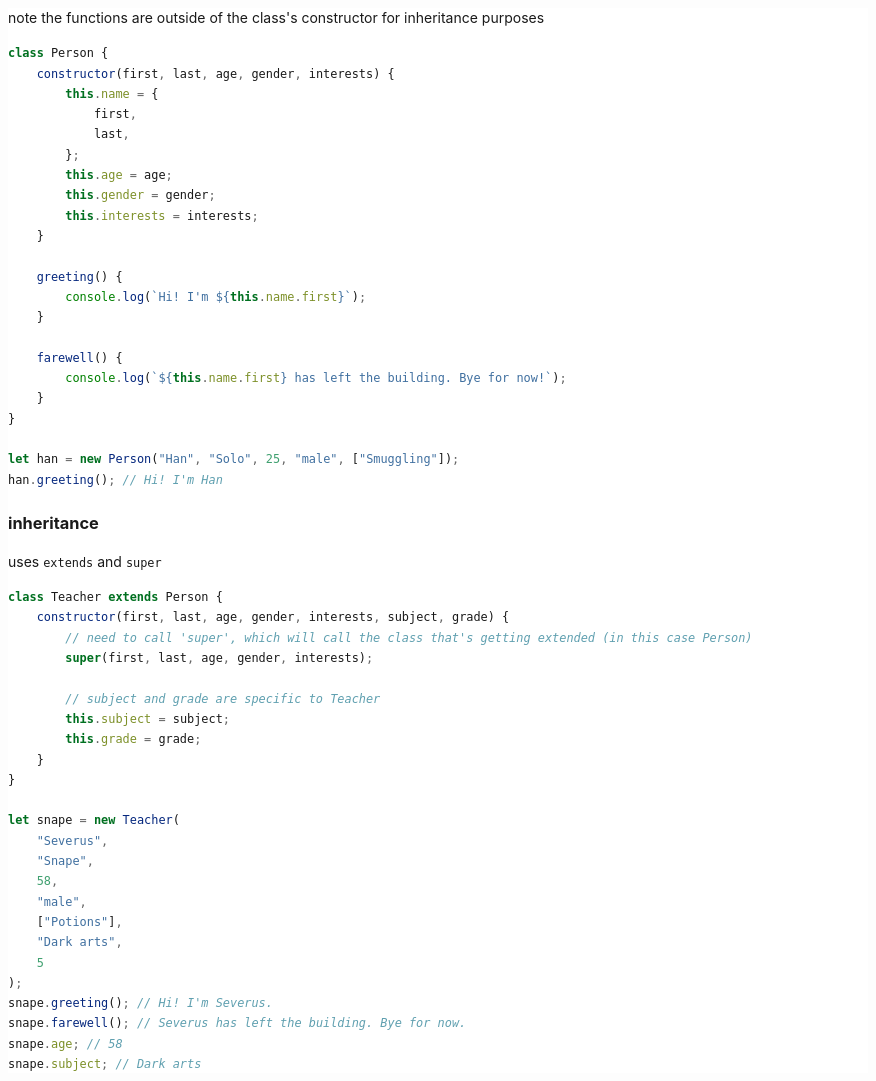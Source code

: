 note the functions are outside of the class's constructor for inheritance purposes

```js
class Person {
    constructor(first, last, age, gender, interests) {
        this.name = {
            first,
            last,
        };
        this.age = age;
        this.gender = gender;
        this.interests = interests;
    }

    greeting() {
        console.log(`Hi! I'm ${this.name.first}`);
    }

    farewell() {
        console.log(`${this.name.first} has left the building. Bye for now!`);
    }
}

let han = new Person("Han", "Solo", 25, "male", ["Smuggling"]);
han.greeting(); // Hi! I'm Han
```

### inheritance

uses `extends` and `super`

```js
class Teacher extends Person {
    constructor(first, last, age, gender, interests, subject, grade) {
        // need to call 'super', which will call the class that's getting extended (in this case Person)
        super(first, last, age, gender, interests);

        // subject and grade are specific to Teacher
        this.subject = subject;
        this.grade = grade;
    }
}

let snape = new Teacher(
    "Severus",
    "Snape",
    58,
    "male",
    ["Potions"],
    "Dark arts",
    5
);
snape.greeting(); // Hi! I'm Severus.
snape.farewell(); // Severus has left the building. Bye for now.
snape.age; // 58
snape.subject; // Dark arts
```
